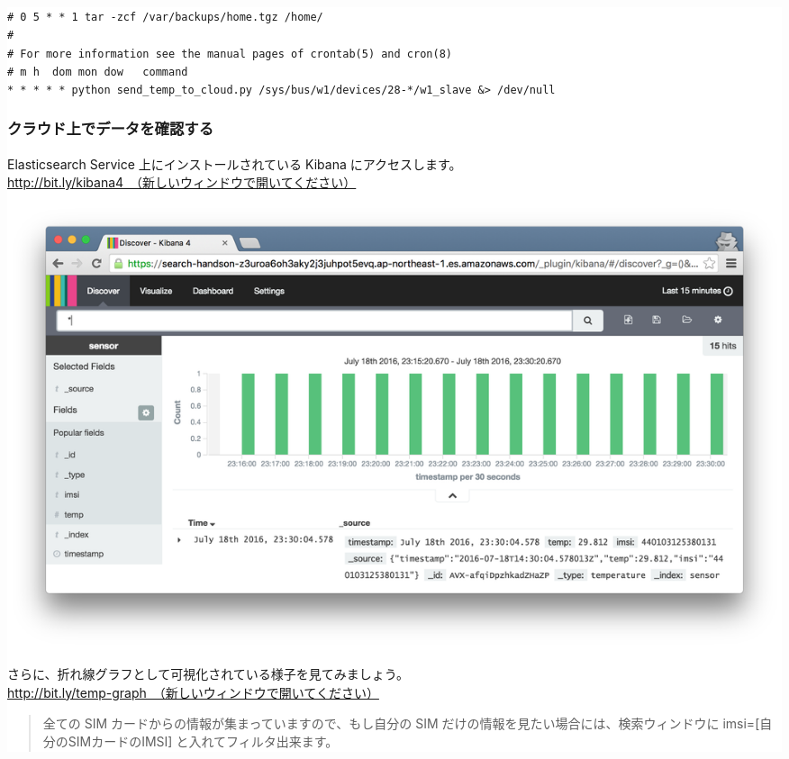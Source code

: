 ```
# 0 5 * * 1 tar -zcf /var/backups/home.tgz /home/
#
# For more information see the manual pages of crontab(5) and cron(8)
# m h  dom mon dow   command
* * * * * python send_temp_to_cloud.py /sys/bus/w1/devices/28-*/w1_slave &> /dev/null
```

### <a name="section4-3">クラウド上でデータを確認する</a>
Elasticsearch Service 上にインストールされている Kibana にアクセスします。  
http://bit.ly/kibana4　（新しいウィンドウで開いてください）

![](image/5-11.png)

さらに、折れ線グラフとして可視化されている様子を見てみましょう。  
http://bit.ly/temp-graph　（新しいウィンドウで開いてください）

> 全ての SIM カードからの情報が集まっていますので、もし自分の SIM だけの情報を見たい場合には、検索ウィンドウに imsi=[自分のSIMカードのIMSI]  と入れてフィルタ出来ます。
